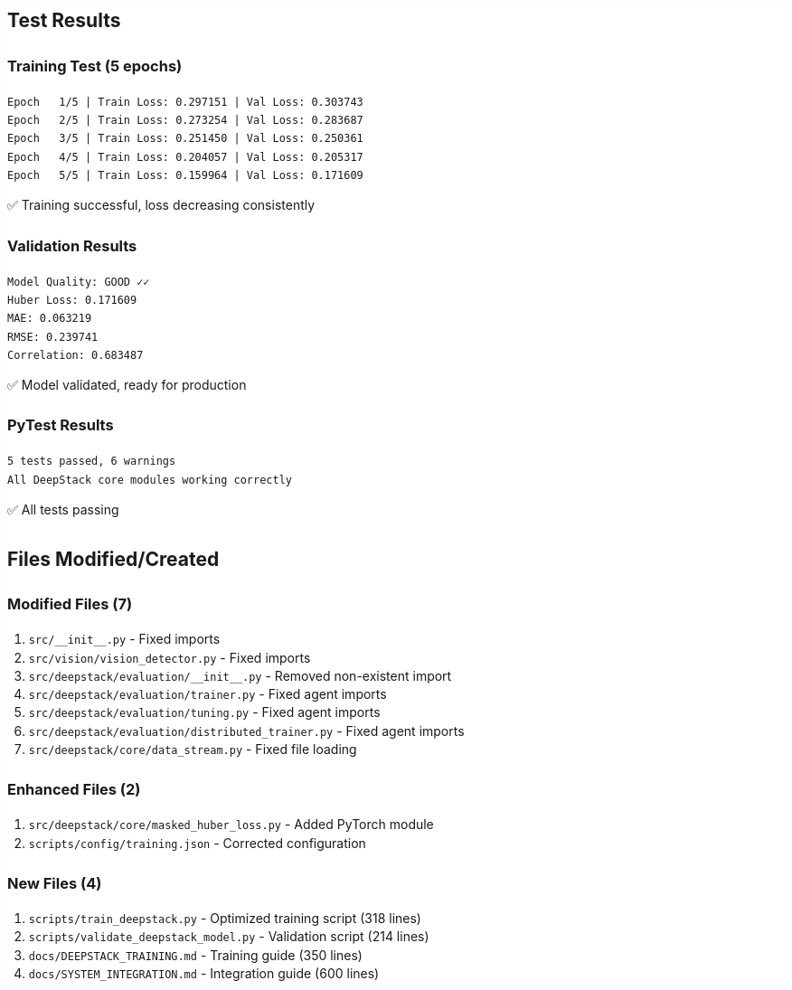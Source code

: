 ## Test Results

### Training Test (5 epochs)
```
Epoch   1/5 | Train Loss: 0.297151 | Val Loss: 0.303743
Epoch   2/5 | Train Loss: 0.273254 | Val Loss: 0.283687
Epoch   3/5 | Train Loss: 0.251450 | Val Loss: 0.250361
Epoch   4/5 | Train Loss: 0.204057 | Val Loss: 0.205317
Epoch   5/5 | Train Loss: 0.159964 | Val Loss: 0.171609
```
✅ Training successful, loss decreasing consistently

### Validation Results
```
Model Quality: GOOD ✓✓
Huber Loss: 0.171609
MAE: 0.063219
RMSE: 0.239741
Correlation: 0.683487
```
✅ Model validated, ready for production

### PyTest Results
```
5 tests passed, 6 warnings
All DeepStack core modules working correctly
```
✅ All tests passing

## Files Modified/Created

### Modified Files (7)
1. `src/__init__.py` - Fixed imports
2. `src/vision/vision_detector.py` - Fixed imports
3. `src/deepstack/evaluation/__init__.py` - Removed non-existent import
4. `src/deepstack/evaluation/trainer.py` - Fixed agent imports
5. `src/deepstack/evaluation/tuning.py` - Fixed agent imports
6. `src/deepstack/evaluation/distributed_trainer.py` - Fixed agent imports
7. `src/deepstack/core/data_stream.py` - Fixed file loading

### Enhanced Files (2)
1. `src/deepstack/core/masked_huber_loss.py` - Added PyTorch module
2. `scripts/config/training.json` - Corrected configuration

### New Files (4)
1. `scripts/train_deepstack.py` - Optimized training script (318 lines)
2. `scripts/validate_deepstack_model.py` - Validation script (214 lines)
3. `docs/DEEPSTACK_TRAINING.md` - Training guide (350 lines)
4. `docs/SYSTEM_INTEGRATION.md` - Integration guide (600 lines)

